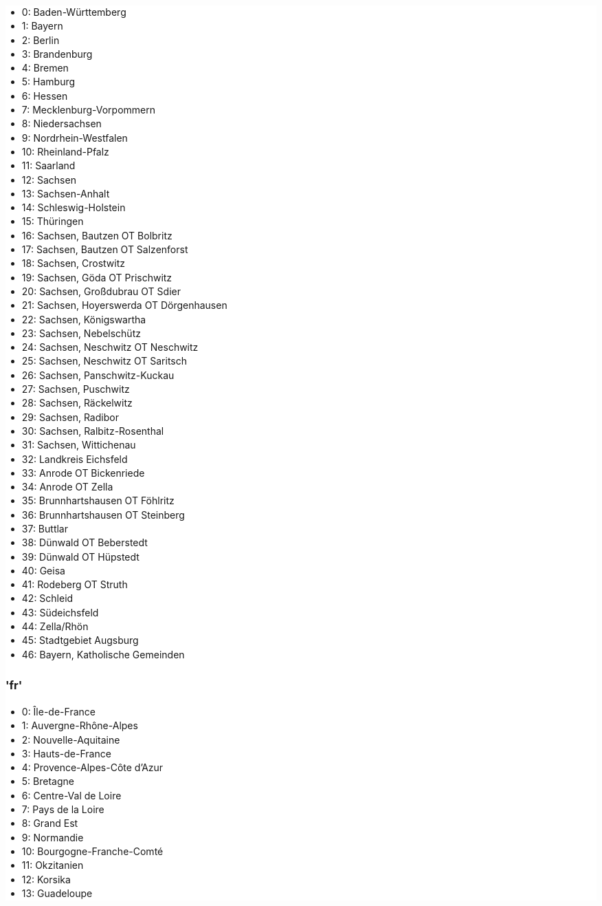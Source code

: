 *  0: Baden-Württemberg
*  1: Bayern
*  2: Berlin
*  3: Brandenburg
*  4: Bremen
*  5: Hamburg
*  6: Hessen
*  7: Mecklenburg-Vorpommern
*  8: Niedersachsen
*  9: Nordrhein-Westfalen
* 10: Rheinland-Pfalz
* 11: Saarland
* 12: Sachsen
* 13: Sachsen-Anhalt
* 14: Schleswig-Holstein
* 15: Thüringen
* 16: Sachsen, Bautzen OT Bolbritz
* 17: Sachsen, Bautzen OT Salzenforst
* 18: Sachsen, Crostwitz
* 19: Sachsen, Göda OT Prischwitz
* 20: Sachsen, Großdubrau OT Sdier
* 21: Sachsen, Hoyerswerda OT Dörgenhausen
* 22: Sachsen, Königswartha
* 23: Sachsen, Nebelschütz
* 24: Sachsen, Neschwitz OT Neschwitz
* 25: Sachsen, Neschwitz OT Saritsch
* 26: Sachsen, Panschwitz-Kuckau
* 27: Sachsen, Puschwitz
* 28: Sachsen, Räckelwitz
* 29: Sachsen, Radibor
* 30: Sachsen, Ralbitz-Rosenthal
* 31: Sachsen, Wittichenau
* 32: Landkreis Eichsfeld
* 33: Anrode OT Bickenriede
* 34: Anrode OT Zella
* 35: Brunnhartshausen OT Föhlritz
* 36: Brunnhartshausen OT Steinberg
* 37: Buttlar
* 38: Dünwald OT Beberstedt
* 39: Dünwald OT Hüpstedt
* 40: Geisa
* 41: Rodeberg OT Struth
* 42: Schleid
* 43: Südeichsfeld
* 44: Zella/Rhön
* 45: Stadtgebiet Augsburg
* 46: Bayern, Katholische Gemeinden

### 'fr'

*  0: Île-de-France
*  1: Auvergne-Rhône-Alpes
*  2: Nouvelle-Aquitaine
*  3: Hauts-de-France
*  4: Provence-Alpes-Côte d’Azur
*  5: Bretagne
*  6: Centre-Val de Loire
*  7: Pays de la Loire
*  8: Grand Est
*  9: Normandie
* 10: Bourgogne-Franche-Comté
* 11: Okzitanien
* 12: Korsika
* 13: Guadeloupe